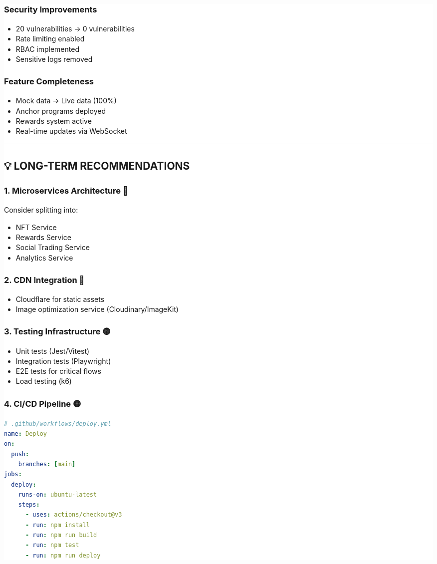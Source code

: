 ### Security Improvements
- 20 vulnerabilities → 0 vulnerabilities
- Rate limiting enabled
- RBAC implemented
- Sensitive logs removed

### Feature Completeness
- Mock data → Live data (100%)
- Anchor programs deployed
- Rewards system active
- Real-time updates via WebSocket

---

## 💡 LONG-TERM RECOMMENDATIONS

### 1. Microservices Architecture 🔵
Consider splitting into:
- NFT Service
- Rewards Service  
- Social Trading Service
- Analytics Service

### 2. CDN Integration 🔵
- Cloudflare for static assets
- Image optimization service (Cloudinary/ImageKit)

### 3. Testing Infrastructure 🟡
- Unit tests (Jest/Vitest)
- Integration tests (Playwright)
- E2E tests for critical flows
- Load testing (k6)

### 4. CI/CD Pipeline 🟡
```yaml
# .github/workflows/deploy.yml
name: Deploy
on:
  push:
    branches: [main]
jobs:
  deploy:
    runs-on: ubuntu-latest
    steps:
      - uses: actions/checkout@v3
      - run: npm install
      - run: npm run build
      - run: npm test
      - run: npm run deploy
```
